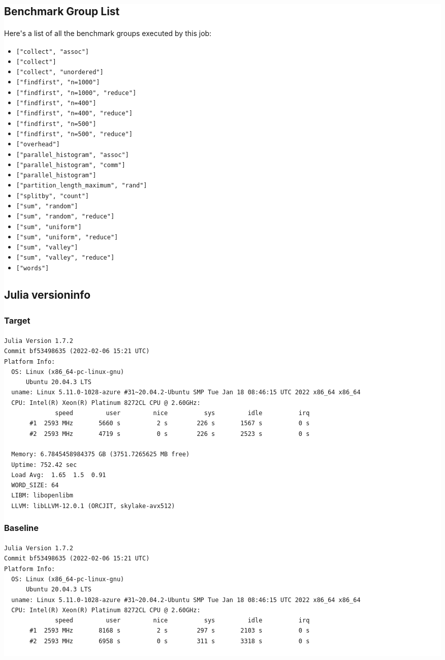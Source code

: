 ## Benchmark Group List
Here's a list of all the benchmark groups executed by this job:

- `["collect", "assoc"]`
- `["collect"]`
- `["collect", "unordered"]`
- `["findfirst", "n=1000"]`
- `["findfirst", "n=1000", "reduce"]`
- `["findfirst", "n=400"]`
- `["findfirst", "n=400", "reduce"]`
- `["findfirst", "n=500"]`
- `["findfirst", "n=500", "reduce"]`
- `["overhead"]`
- `["parallel_histogram", "assoc"]`
- `["parallel_histogram", "comm"]`
- `["parallel_histogram"]`
- `["partition_length_maximum", "rand"]`
- `["splitby", "count"]`
- `["sum", "random"]`
- `["sum", "random", "reduce"]`
- `["sum", "uniform"]`
- `["sum", "uniform", "reduce"]`
- `["sum", "valley"]`
- `["sum", "valley", "reduce"]`
- `["words"]`

## Julia versioninfo

### Target
```
Julia Version 1.7.2
Commit bf53498635 (2022-02-06 15:21 UTC)
Platform Info:
  OS: Linux (x86_64-pc-linux-gnu)
      Ubuntu 20.04.3 LTS
  uname: Linux 5.11.0-1028-azure #31~20.04.2-Ubuntu SMP Tue Jan 18 08:46:15 UTC 2022 x86_64 x86_64
  CPU: Intel(R) Xeon(R) Platinum 8272CL CPU @ 2.60GHz: 
              speed         user         nice          sys         idle          irq
       #1  2593 MHz       5660 s          2 s        226 s       1567 s          0 s
       #2  2593 MHz       4719 s          0 s        226 s       2523 s          0 s
       
  Memory: 6.7845458984375 GB (3751.7265625 MB free)
  Uptime: 752.42 sec
  Load Avg:  1.65  1.5  0.91
  WORD_SIZE: 64
  LIBM: libopenlibm
  LLVM: libLLVM-12.0.1 (ORCJIT, skylake-avx512)
```

### Baseline
```
Julia Version 1.7.2
Commit bf53498635 (2022-02-06 15:21 UTC)
Platform Info:
  OS: Linux (x86_64-pc-linux-gnu)
      Ubuntu 20.04.3 LTS
  uname: Linux 5.11.0-1028-azure #31~20.04.2-Ubuntu SMP Tue Jan 18 08:46:15 UTC 2022 x86_64 x86_64
  CPU: Intel(R) Xeon(R) Platinum 8272CL CPU @ 2.60GHz: 
              speed         user         nice          sys         idle          irq
       #1  2593 MHz       8168 s          2 s        297 s       2103 s          0 s
       #2  2593 MHz       6958 s          0 s        311 s       3318 s          0 s
       
```